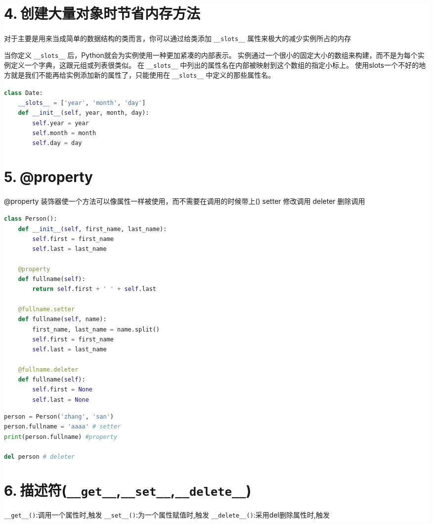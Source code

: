 # 4. 创建大量对象时节省内存方法
对于主要是用来当成简单的数据结构的类而言，你可以通过给类添加 `__slots__` 属性来极大的减少实例所占的内存

当你定义 `__slots__` 后，Python就会为实例使用一种更加紧凑的内部表示。 实例通过一个很小的固定大小的数组来构建，而不是为每个实例定义一个字典，这跟元组或列表很类似。 在 `__slots__` 中列出的属性名在内部被映射到这个数组的指定小标上。 使用slots一个不好的地方就是我们不能再给实例添加新的属性了，只能使用在 `__slots__` 中定义的那些属性名。

```python
class Date:
    __slots__ = ['year', 'month', 'day']
    def __init__(self, year, month, day):
        self.year = year
        self.month = month
        self.day = day
```

# 5. @property
@property 装饰器使一个方法可以像属性一样被使用，而不需要在调用的时候带上()
setter 修改调用
deleter 删除调用
```python
class Person():
    def __init__(self, first_name, last_name):
        self.first = first_name
        self.last = last_name

    @property
    def fullname(self):
        return self.first + ' ' + self.last
   
    @fullname.setter
    def fullname(self, name):
        first_name, last_name = name.split()
        self.first = first_name
        self.last = last_name

    @fullname.deleter
    def fullname(self):
        self.first = None
        self.last = None
```
```python
person = Person('zhang', 'san')
person.fullname = 'aaaa' # setter
print(person.fullname) #property

del person # deleter

```

# 6. 描述符(`__get__`,`__set__`,`__delete__`)
`__get__()`:调用一个属性时,触发
`__set__()`:为一个属性赋值时,触发
`__delete__()`:采用del删除属性时,触发
